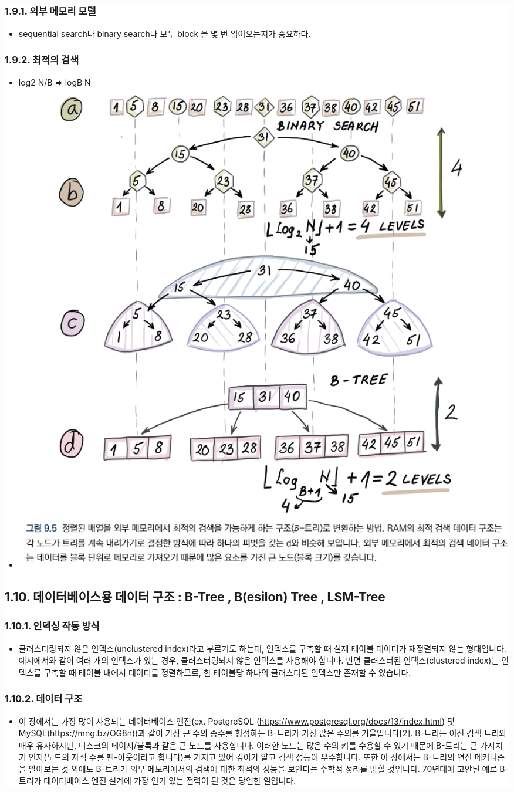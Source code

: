 ### 1.9.1. 외부 메모리 모델
- sequential search나 binary search나 모두 block 을 몇 번 읽어오는지가 중요하다.
### 1.9.2. 최적의 검색
- log2 N/B  => logB N
- ![B-트리](image-29.png)

## 1.10. 데이터베이스용 데이터 구조 : B-Tree , B(esilon) Tree , LSM-Tree
### 1.10.1. 인덱싱 작동 방식
- 클러스터링되지 않은 인덱스(unclustered index)라고 부르기도 하는데, 인덱스를 구축할 때 실제 테이블 데이터가 재정렬되지 않는 형태입니다. 예시에서와 같이 여러 개의 인덱스가 있는 경우, 클러스터링되지 않은 인덱스를 사용해야 합니다. 반면 클러스터된 인덱스(clustered index)는 인덱스를 구축할 때 테이블 내에서 데이터를 정렬하므로, 한 테이블당 하나의 클러스터된 인덱스만 존재할 수 있습니다.
### 1.10.2. 데이터 구조
- 이 장에서는 가장 많이 사용되는 데이터베이스 엔진(ex. PostgreSQL (https://www.postgresql.org/docs/13/index.html) 및 MySQL(https://mng.bz/OG8n))과 같이 가장 큰 수의 종수를 형성하는 B-트리가 가장 많은 주의를 기울입니다[2]. B-트리는 이전 검색 트리와 매우 유사하지만, 디스크의 페이지/블록과 같은 큰 노드를 사용합니다. 이러한 노드는 많은 수의 키를 수용할 수 있기 때문에 B-트리는 큰 가지치기 인자(노드의 자식 수를 팬-아웃이라고 합니다)를 가지고 있어 깊이가 얕고 검색 성능이 우수합니다. 또한 이 장에서는 B-트리의 연산 메커니즘을 알아보는 것 외에도 B-트리가 외부 메모리에서의 검색에 대한 최적의 성능을 보인다는 수학적 정리를 밝힐 것입니다. 70년대에 고안된 예로 B-트리가 데이터베이스 엔진 설계에 가장 인기 있는 전력이 된 것은 당연한 일입니다.